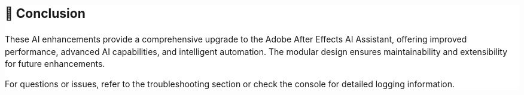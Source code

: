 
## 🎉 Conclusion

These AI enhancements provide a comprehensive upgrade to the Adobe After Effects AI Assistant, offering improved performance, advanced AI capabilities, and intelligent automation. The modular design ensures maintainability and extensibility for future enhancements.

For questions or issues, refer to the troubleshooting section or check the console for detailed logging information.

